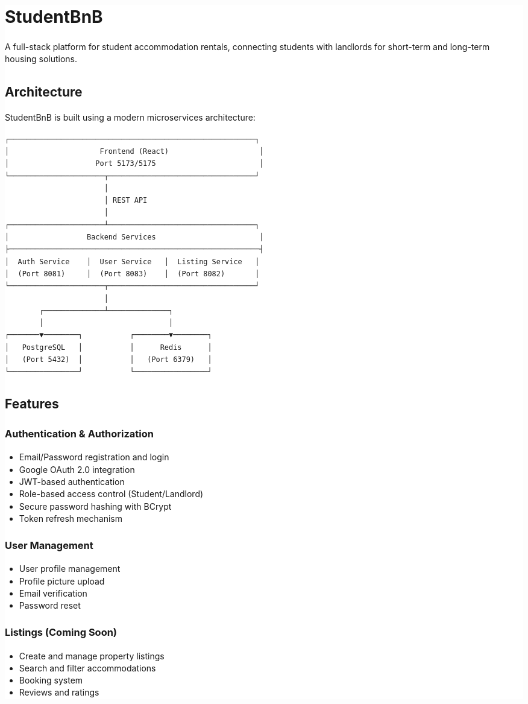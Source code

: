 # StudentBnB

A full-stack platform for student accommodation rentals, connecting students with landlords for short-term and long-term housing solutions.

## Architecture

StudentBnB is built using a modern microservices architecture:

```
┌─────────────────────────────────────────────────────────┐
│                     Frontend (React)                     │
│                    Port 5173/5175                        │
└──────────────────────┬──────────────────────────────────┘
                       │
                       │ REST API
                       │
┌──────────────────────┴──────────────────────────────────┐
│                  Backend Services                        │
├──────────────────────────────────────────────────────────┤
│  Auth Service    │  User Service   │  Listing Service   │
│  (Port 8081)     │  (Port 8083)    │  (Port 8082)       │
└──────────────────────┬──────────────────────────────────┘
                       │
        ┌──────────────┴──────────────┐
        │                             │
┌───────▼────────┐           ┌────────▼────────┐
│   PostgreSQL   │           │      Redis      │
│   (Port 5432)  │           │   (Port 6379)   │
└────────────────┘           └─────────────────┘
```

##  Features

### Authentication & Authorization
-  Email/Password registration and login
-  Google OAuth 2.0 integration
-  JWT-based authentication
-  Role-based access control (Student/Landlord)
-  Secure password hashing with BCrypt
-  Token refresh mechanism

### User Management
-  User profile management
-  Profile picture upload
-  Email verification
-  Password reset

### Listings (Coming Soon)
-  Create and manage property listings
-  Search and filter accommodations
-  Booking system
-  Reviews and ratings
